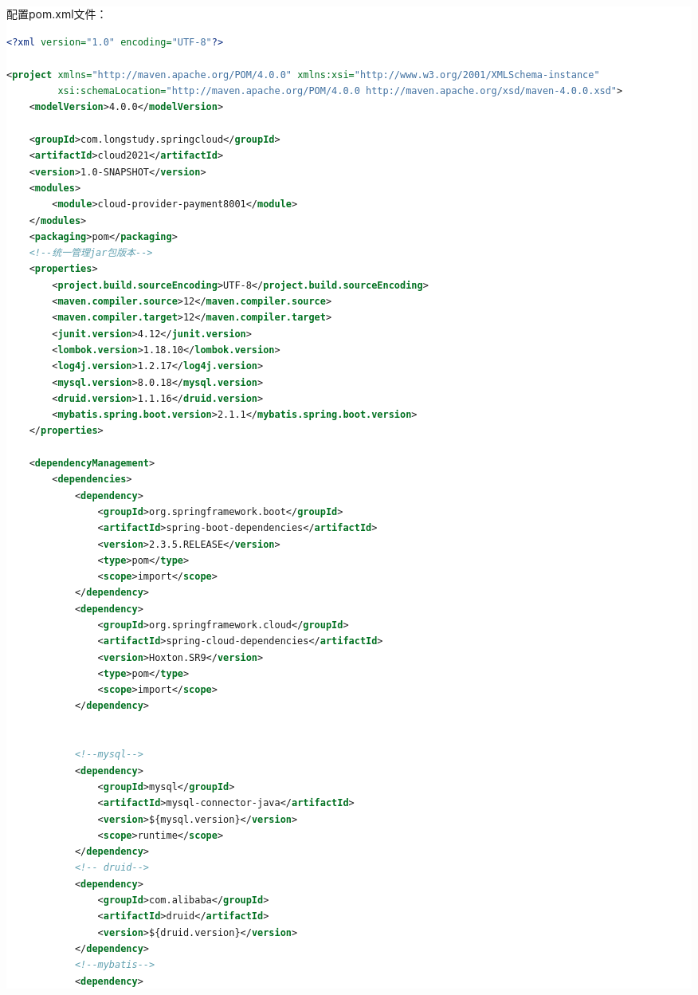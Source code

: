 配置pom.xml文件：

```xml
<?xml version="1.0" encoding="UTF-8"?>

<project xmlns="http://maven.apache.org/POM/4.0.0" xmlns:xsi="http://www.w3.org/2001/XMLSchema-instance"
         xsi:schemaLocation="http://maven.apache.org/POM/4.0.0 http://maven.apache.org/xsd/maven-4.0.0.xsd">
    <modelVersion>4.0.0</modelVersion>

    <groupId>com.longstudy.springcloud</groupId>
    <artifactId>cloud2021</artifactId>
    <version>1.0-SNAPSHOT</version>
    <modules>
        <module>cloud-provider-payment8001</module>
    </modules>
    <packaging>pom</packaging>
    <!--统一管理jar包版本-->
    <properties>
        <project.build.sourceEncoding>UTF-8</project.build.sourceEncoding>
        <maven.compiler.source>12</maven.compiler.source>
        <maven.compiler.target>12</maven.compiler.target>
        <junit.version>4.12</junit.version>
        <lombok.version>1.18.10</lombok.version>
        <log4j.version>1.2.17</log4j.version>
        <mysql.version>8.0.18</mysql.version>
        <druid.version>1.1.16</druid.version>
        <mybatis.spring.boot.version>2.1.1</mybatis.spring.boot.version>
    </properties>

    <dependencyManagement>
        <dependencies>
            <dependency>
                <groupId>org.springframework.boot</groupId>
                <artifactId>spring-boot-dependencies</artifactId>
                <version>2.3.5.RELEASE</version>
                <type>pom</type>
                <scope>import</scope>
            </dependency>
            <dependency>
                <groupId>org.springframework.cloud</groupId>
                <artifactId>spring-cloud-dependencies</artifactId>
                <version>Hoxton.SR9</version>
                <type>pom</type>
                <scope>import</scope>
            </dependency>


            <!--mysql-->
            <dependency>
                <groupId>mysql</groupId>
                <artifactId>mysql-connector-java</artifactId>
                <version>${mysql.version}</version>
                <scope>runtime</scope>
            </dependency>
            <!-- druid-->
            <dependency>
                <groupId>com.alibaba</groupId>
                <artifactId>druid</artifactId>
                <version>${druid.version}</version>
            </dependency>
            <!--mybatis-->
            <dependency>
```